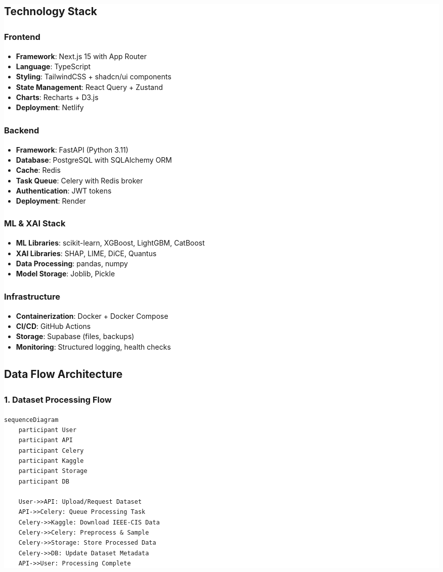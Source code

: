 ## Technology Stack

### Frontend
- **Framework**: Next.js 15 with App Router
- **Language**: TypeScript
- **Styling**: TailwindCSS + shadcn/ui components
- **State Management**: React Query + Zustand
- **Charts**: Recharts + D3.js
- **Deployment**: Netlify

### Backend
- **Framework**: FastAPI (Python 3.11)
- **Database**: PostgreSQL with SQLAlchemy ORM
- **Cache**: Redis
- **Task Queue**: Celery with Redis broker
- **Authentication**: JWT tokens
- **Deployment**: Render

### ML & XAI Stack
- **ML Libraries**: scikit-learn, XGBoost, LightGBM, CatBoost
- **XAI Libraries**: SHAP, LIME, DiCE, Quantus
- **Data Processing**: pandas, numpy
- **Model Storage**: Joblib, Pickle

### Infrastructure
- **Containerization**: Docker + Docker Compose
- **CI/CD**: GitHub Actions
- **Storage**: Supabase (files, backups)
- **Monitoring**: Structured logging, health checks

## Data Flow Architecture

### 1. Dataset Processing Flow
```mermaid
sequenceDiagram
    participant User
    participant API
    participant Celery
    participant Kaggle
    participant Storage
    participant DB
    
    User->>API: Upload/Request Dataset
    API->>Celery: Queue Processing Task
    Celery->>Kaggle: Download IEEE-CIS Data
    Celery->>Celery: Preprocess & Sample
    Celery->>Storage: Store Processed Data
    Celery->>DB: Update Dataset Metadata
    API->>User: Processing Complete
```
